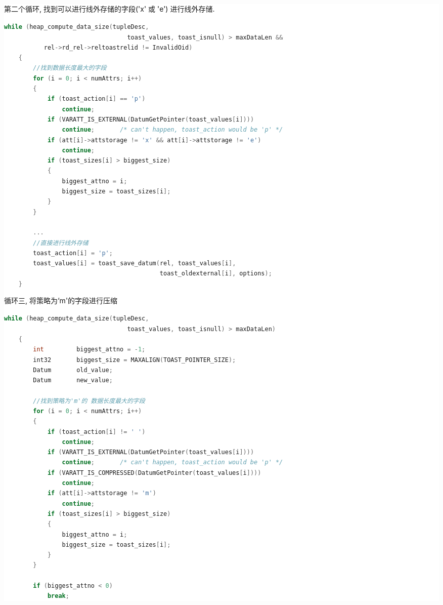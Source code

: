 ```C
```

第二个循环, 找到可以进行线外存储的字段('x' 或 'e') 进行线外存储.

```C
while (heap_compute_data_size(tupleDesc,
								  toast_values, toast_isnull) > maxDataLen &&
		   rel->rd_rel->reltoastrelid != InvalidOid)
	{
		//找到数据长度最大的字段
		for (i = 0; i < numAttrs; i++)
		{
			if (toast_action[i] == 'p')
				continue;
			if (VARATT_IS_EXTERNAL(DatumGetPointer(toast_values[i])))
				continue;		/* can't happen, toast_action would be 'p' */
			if (att[i]->attstorage != 'x' && att[i]->attstorage != 'e')
				continue;
			if (toast_sizes[i] > biggest_size)
			{
				biggest_attno = i;
				biggest_size = toast_sizes[i];
			}
		}

		...
		//直接进行线外存储
		toast_action[i] = 'p';
		toast_values[i] = toast_save_datum(rel, toast_values[i],
										   toast_oldexternal[i], options);
	}
```

循环三, 将策略为‘m'的字段进行压缩

```C
while (heap_compute_data_size(tupleDesc,
								  toast_values, toast_isnull) > maxDataLen)
	{
		int			biggest_attno = -1;
		int32		biggest_size = MAXALIGN(TOAST_POINTER_SIZE);
		Datum		old_value;
		Datum		new_value;

		//找到策略为'm'的 数据长度最大的字段
		for (i = 0; i < numAttrs; i++)
		{
			if (toast_action[i] != ' ')
				continue;
			if (VARATT_IS_EXTERNAL(DatumGetPointer(toast_values[i])))
				continue;		/* can't happen, toast_action would be 'p' */
			if (VARATT_IS_COMPRESSED(DatumGetPointer(toast_values[i])))
				continue;
			if (att[i]->attstorage != 'm')
				continue;
			if (toast_sizes[i] > biggest_size)
			{
				biggest_attno = i;
				biggest_size = toast_sizes[i];
			}
		}

		if (biggest_attno < 0)
			break;

```